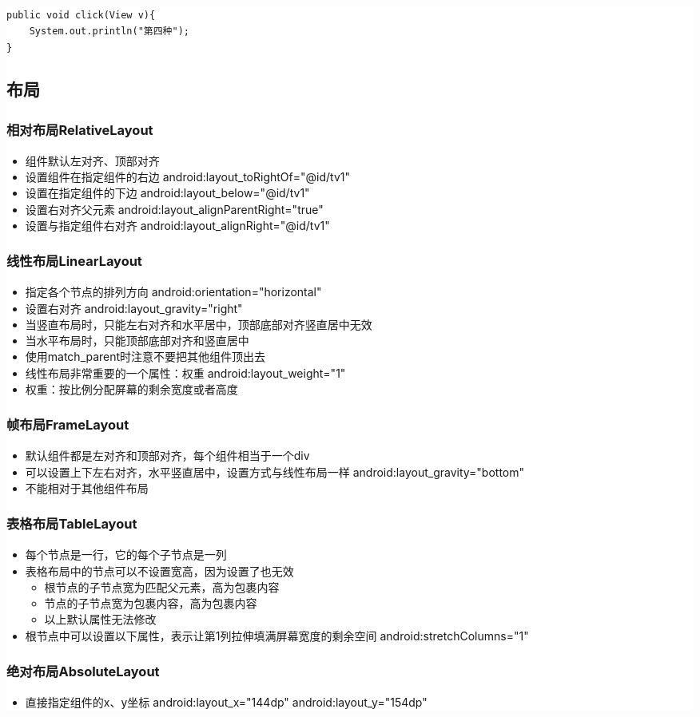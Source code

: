 ```
public void click(View v){
    System.out.println("第四种");
}
```

## 布局
### 相对布局RelativeLayout
* 组件默认左对齐、顶部对齐
* 设置组件在指定组件的右边
         android:layout_toRightOf="@id/tv1"
* 设置在指定组件的下边
        android:layout_below="@id/tv1"
* 设置右对齐父元素
        android:layout_alignParentRight="true"
* 设置与指定组件右对齐
         android:layout_alignRight="@id/tv1"

### 线性布局LinearLayout
* 指定各个节点的排列方向
        android:orientation="horizontal"
* 设置右对齐
        android:layout_gravity="right"
* 当竖直布局时，只能左右对齐和水平居中，顶部底部对齐竖直居中无效
* 当水平布局时，只能顶部底部对齐和竖直居中
* 使用match_parent时注意不要把其他组件顶出去
* 线性布局非常重要的一个属性：权重
        android:layout_weight="1"
* 权重：按比例分配屏幕的剩余宽度或者高度

### 帧布局FrameLayout
* 默认组件都是左对齐和顶部对齐，每个组件相当于一个div
* 可以设置上下左右对齐，水平竖直居中，设置方式与线性布局一样
        android:layout_gravity="bottom"
* 不能相对于其他组件布局

### 表格布局TableLayout
* 每个<TableRow/>节点是一行，它的每个子节点是一列
* 表格布局中的节点可以不设置宽高，因为设置了也无效
    * 根节点<TableLayout/>的子节点宽为匹配父元素，高为包裹内容
    * <TableRow/>节点的子节点宽为包裹内容，高为包裹内容
    * 以上默认属性无法修改
* 根节点中可以设置以下属性，表示让第1列拉伸填满屏幕宽度的剩余空间
        android:stretchColumns="1"

### 绝对布局AbsoluteLayout
* 直接指定组件的x、y坐标
        android:layout_x="144dp"
        android:layout_y="154dp"
